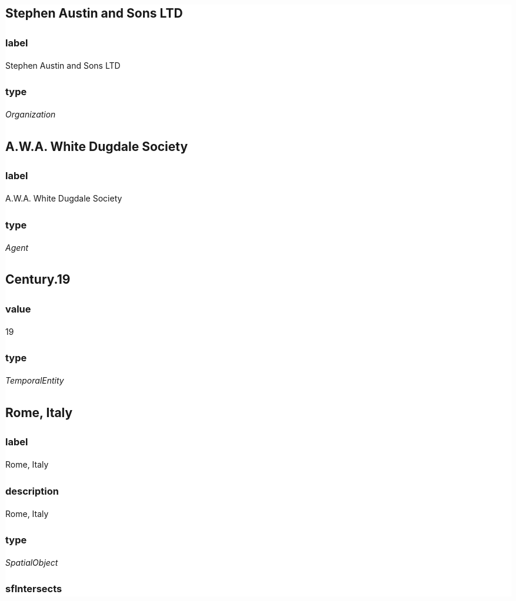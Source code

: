 ## Stephen Austin and Sons LTD

### label


Stephen Austin and Sons LTD

### type


*Organization*

## A.W.A. White Dugdale Society

### label


A.W.A. White Dugdale Society

### type


*Agent*

## Century.19

### value


19

### type


*TemporalEntity*

## Rome, Italy

### label


Rome, Italy

### description


Rome, Italy

### type


*SpatialObject*

### sfIntersects
